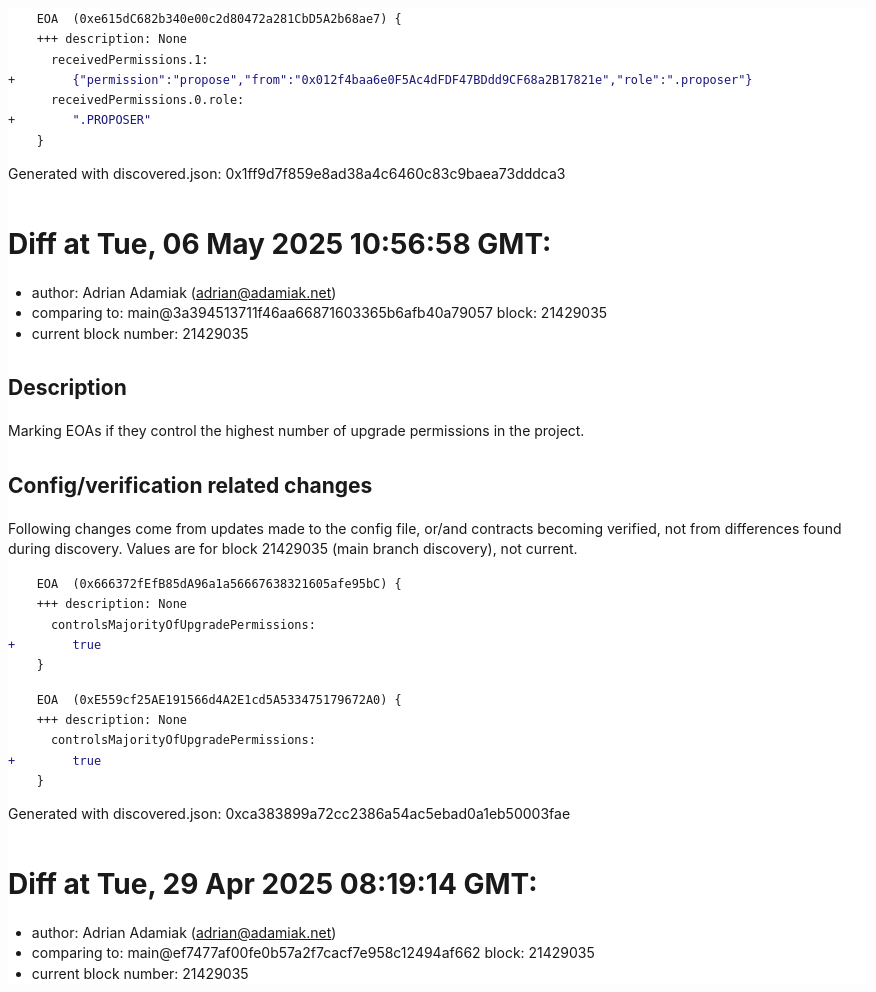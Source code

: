 ```diff
    EOA  (0xe615dC682b340e00c2d80472a281CbD5A2b68ae7) {
    +++ description: None
      receivedPermissions.1:
+        {"permission":"propose","from":"0x012f4baa6e0F5Ac4dFDF47BDdd9CF68a2B17821e","role":".proposer"}
      receivedPermissions.0.role:
+        ".PROPOSER"
    }
```

Generated with discovered.json: 0x1ff9d7f859e8ad38a4c6460c83c9baea73dddca3

# Diff at Tue, 06 May 2025 10:56:58 GMT:

- author: Adrian Adamiak (<adrian@adamiak.net>)
- comparing to: main@3a394513711f46aa66871603365b6afb40a79057 block: 21429035
- current block number: 21429035

## Description

Marking EOAs if they control the highest number of upgrade permissions in the project.

## Config/verification related changes

Following changes come from updates made to the config file,
or/and contracts becoming verified, not from differences found during
discovery. Values are for block 21429035 (main branch discovery), not current.

```diff
    EOA  (0x666372fEfB85dA96a1a56667638321605afe95bC) {
    +++ description: None
      controlsMajorityOfUpgradePermissions:
+        true
    }
```

```diff
    EOA  (0xE559cf25AE191566d4A2E1cd5A533475179672A0) {
    +++ description: None
      controlsMajorityOfUpgradePermissions:
+        true
    }
```

Generated with discovered.json: 0xca383899a72cc2386a54ac5ebad0a1eb50003fae

# Diff at Tue, 29 Apr 2025 08:19:14 GMT:

- author: Adrian Adamiak (<adrian@adamiak.net>)
- comparing to: main@ef7477af00fe0b57a2f7cacf7e958c12494af662 block: 21429035
- current block number: 21429035
